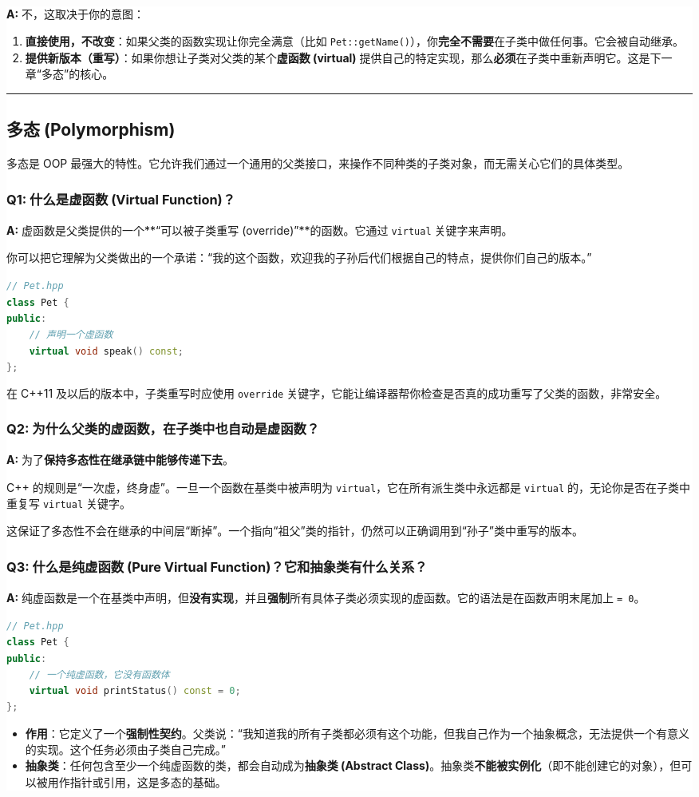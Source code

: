 **A:**
不，这取决于你的意图：

1.  **直接使用，不改变**：如果父类的函数实现让你完全满意（比如 `Pet::getName()`），你**完全不需要**在子类中做任何事。它会被自动继承。
2.  **提供新版本（重写）**：如果你想让子类对父类的某个**虚函数 (virtual)** 提供自己的特定实现，那么**必须**在子类中重新声明它。这是下一章“多态”的核心。

-----

## 多态 (Polymorphism)

多态是 OOP 最强大的特性。它允许我们通过一个通用的父类接口，来操作不同种类的子类对象，而无需关心它们的具体类型。

### Q1: 什么是虚函数 (Virtual Function)？

**A:**
虚函数是父类提供的一个\*\*“可以被子类重写 (override)”\*\*的函数。它通过 `virtual` 关键字来声明。

你可以把它理解为父类做出的一个承诺：“我的这个函数，欢迎我的子孙后代们根据自己的特点，提供你们自己的版本。”

```cpp
// Pet.hpp
class Pet {
public:
    // 声明一个虚函数
    virtual void speak() const;
};
```

在 C++11 及以后的版本中，子类重写时应使用 `override` 关键字，它能让编译器帮你检查是否真的成功重写了父类的函数，非常安全。

### Q2: 为什么父类的虚函数，在子类中也自动是虚函数？

**A:**
为了**保持多态性在继承链中能够传递下去**。

C++ 的规则是“一次虚，终身虚”。一旦一个函数在基类中被声明为 `virtual`，它在所有派生类中永远都是 `virtual` 的，无论你是否在子类中重复写 `virtual` 关键字。

这保证了多态性不会在继承的中间层“断掉”。一个指向“祖父”类的指针，仍然可以正确调用到“孙子”类中重写的版本。

### Q3: 什么是纯虚函数 (Pure Virtual Function)？它和抽象类有什么关系？

**A:**
纯虚函数是一个在基类中声明，但**没有实现**，并且**强制**所有具体子类必须实现的虚函数。它的语法是在函数声明末尾加上 `= 0`。

```cpp
// Pet.hpp
class Pet {
public:
    // 一个纯虚函数，它没有函数体
    virtual void printStatus() const = 0;
};
```

  * **作用**：它定义了一个**强制性契约**。父类说：“我知道我的所有子类都必须有这个功能，但我自己作为一个抽象概念，无法提供一个有意义的实现。这个任务必须由子类自己完成。”
  * **抽象类**：任何包含至少一个纯虚函数的类，都会自动成为**抽象类 (Abstract Class)**。抽象类**不能被实例化**（即不能创建它的对象），但可以被用作指针或引用，这是多态的基础。

